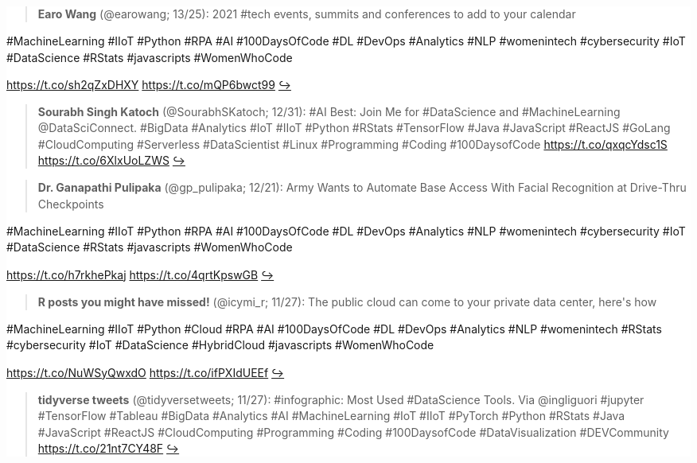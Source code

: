 


> **Earo Wang** (@earowang; 13/25): 2021 #tech events, summits and conferences to add to your calendar
>
#MachineLearning #IIoT #Python #RPA #AI #100DaysOfCode
#DL #DevOps #Analytics #NLP #womenintech #cybersecurity
#IoT #DataScience #RStats #javascripts #WomenWhoCode
>
https://t.co/sh2qZxDHXY https://t.co/mQP6bwct99  [&#8618;](https://twitter.com/dataandme/status/1379267700216696833)




> **Sourabh Singh Katoch** (@SourabhSKatoch; 12/31): #AI Best: Join Me for #DataScience and #MachineLearning @DataSciConnect. #BigData #Analytics #IoT #IIoT #Python #RStats #TensorFlow #Java #JavaScript #ReactJS #GoLang #CloudComputing #Serverless #DataScientist #Linux #Programming #Coding #100DaysofCode 
https://t.co/qxqcYdsc1S https://t.co/6XlxUoLZWS  [&#8618;](https://twitter.com/dataandme/status/1379251786553384960)




> **Dr. Ganapathi Pulipaka** (@gp_pulipaka; 12/21): Army Wants to Automate Base Access With Facial Recognition at Drive-Thru Checkpoints
>
#MachineLearning #IIoT #Python #RPA #AI #100DaysOfCode
#DL #DevOps #Analytics #NLP #womenintech #cybersecurity
#IoT #DataScience #RStats #javascripts #WomenWhoCode
>
https://t.co/h7rkhePkaj https://t.co/4qrtKpswGB  [&#8618;](https://twitter.com/dataandme/status/1379237491358699525)




> **R posts you might have missed!** (@icymi_r; 11/27): The public cloud can come to your private data center, here's how
>
#MachineLearning #IIoT #Python #Cloud #RPA #AI #100DaysOfCode 
#DL #DevOps #Analytics #NLP #womenintech #RStats #cybersecurity 
#IoT #DataScience #HybridCloud #javascripts #WomenWhoCode
>
https://t.co/NuWSyQwxdO https://t.co/ifPXIdUEEf  [&#8618;](https://twitter.com/dataandme/status/1379294806237663232)




> **tidyverse tweets** (@tidyversetweets; 11/27): #infographic: Most Used #DataScience Tools. Via 
@ingliguori
 #jupyter #TensorFlow #Tableau #BigData #Analytics #AI #MachineLearning #IoT #IIoT #PyTorch #Python #RStats #Java #JavaScript #ReactJS #CloudComputing #Programming #Coding #100DaysofCode #DataVisualization #DEVCommunity https://t.co/21nt7CY48F  [&#8618;](https://twitter.com/dataandme/status/1379235371649789952)


